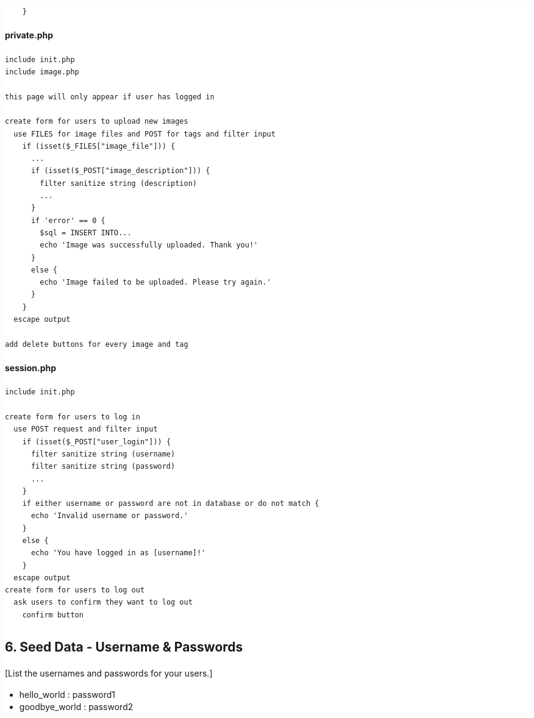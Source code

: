 ```
    }

```

#### private.php

```
include init.php
include image.php

this page will only appear if user has logged in

create form for users to upload new images
  use FILES for image files and POST for tags and filter input
    if (isset($_FILES["image_file"])) {
      ...
      if (isset($_POST["image_description"])) {
        filter sanitize string (description)
        ...
      }
      if 'error' == 0 {
        $sql = INSERT INTO...
        echo 'Image was successfully uploaded. Thank you!'
      }
      else {
        echo 'Image failed to be uploaded. Please try again.'
      }
    }
  escape output

add delete buttons for every image and tag

```

#### session.php

```
include init.php

create form for users to log in
  use POST request and filter input
    if (isset($_POST["user_login"])) {
      filter sanitize string (username)
      filter sanitize string (password)
      ...
    }
    if either username or password are not in database or do not match {
      echo 'Invalid username or password.'
    }
    else {
      echo 'You have logged in as [username]!'
    }
  escape output
create form for users to log out
  ask users to confirm they want to log out
    confirm button

```

## 6. Seed Data - Username & Passwords

[List the usernames and passwords for your users.]

* hello_world : password1
* goodbye_world : password2
